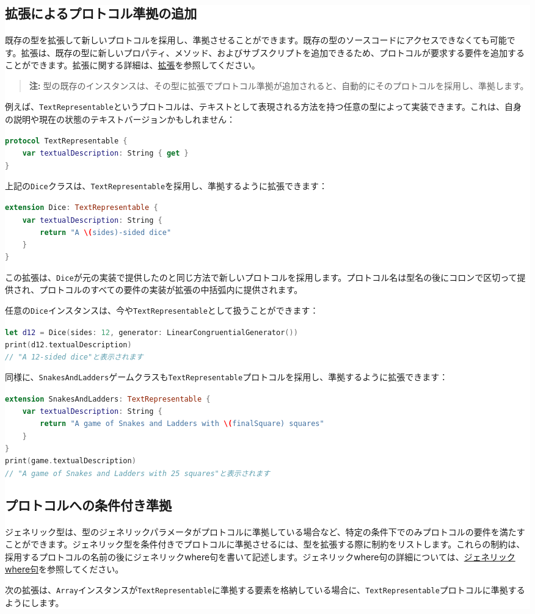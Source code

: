 ## 拡張によるプロトコル準拠の追加

既存の型を拡張して新しいプロトコルを採用し、準拠させることができます。既存の型のソースコードにアクセスできなくても可能です。拡張は、既存の型に新しいプロパティ、メソッド、およびサブスクリプトを追加できるため、プロトコルが要求する要件を追加することができます。拡張に関する詳細は、[拡張](https://docs.swift.org/swift-book/LanguageGuide/Extensions.html)を参照してください。

> **注:** 型の既存のインスタンスは、その型に拡張でプロトコル準拠が追加されると、自動的にそのプロトコルを採用し、準拠します。

例えば、`TextRepresentable`というプロトコルは、テキストとして表現される方法を持つ任意の型によって実装できます。これは、自身の説明や現在の状態のテキストバージョンかもしれません：

```swift
protocol TextRepresentable {
    var textualDescription: String { get }
}
```

上記の`Dice`クラスは、`TextRepresentable`を採用し、準拠するように拡張できます：

```swift
extension Dice: TextRepresentable {
    var textualDescription: String {
        return "A \(sides)-sided dice"
    }
}
```

この拡張は、`Dice`が元の実装で提供したのと同じ方法で新しいプロトコルを採用します。プロトコル名は型名の後にコロンで区切って提供され、プロトコルのすべての要件の実装が拡張の中括弧内に提供されます。

任意の`Dice`インスタンスは、今や`TextRepresentable`として扱うことができます：

```swift
let d12 = Dice(sides: 12, generator: LinearCongruentialGenerator())
print(d12.textualDescription)
// "A 12-sided dice"と表示されます
```

同様に、`SnakesAndLadders`ゲームクラスも`TextRepresentable`プロトコルを採用し、準拠するように拡張できます：

```swift
extension SnakesAndLadders: TextRepresentable {
    var textualDescription: String {
        return "A game of Snakes and Ladders with \(finalSquare) squares"
    }
}
print(game.textualDescription)
// "A game of Snakes and Ladders with 25 squares"と表示されます
```

## プロトコルへの条件付き準拠

ジェネリック型は、型のジェネリックパラメータがプロトコルに準拠している場合など、特定の条件下でのみプロトコルの要件を満たすことができます。ジェネリック型を条件付きでプロトコルに準拠させるには、型を拡張する際に制約をリストします。これらの制約は、採用するプロトコルの名前の後にジェネリックwhere句を書いて記述します。ジェネリックwhere句の詳細については、[ジェネリックwhere句](https://docs.swift.org/swift-book/LanguageGuide/Generics.html#ID184)を参照してください。

次の拡張は、`Array`インスタンスが`TextRepresentable`に準拠する要素を格納している場合に、`TextRepresentable`プロトコルに準拠するようにします。
